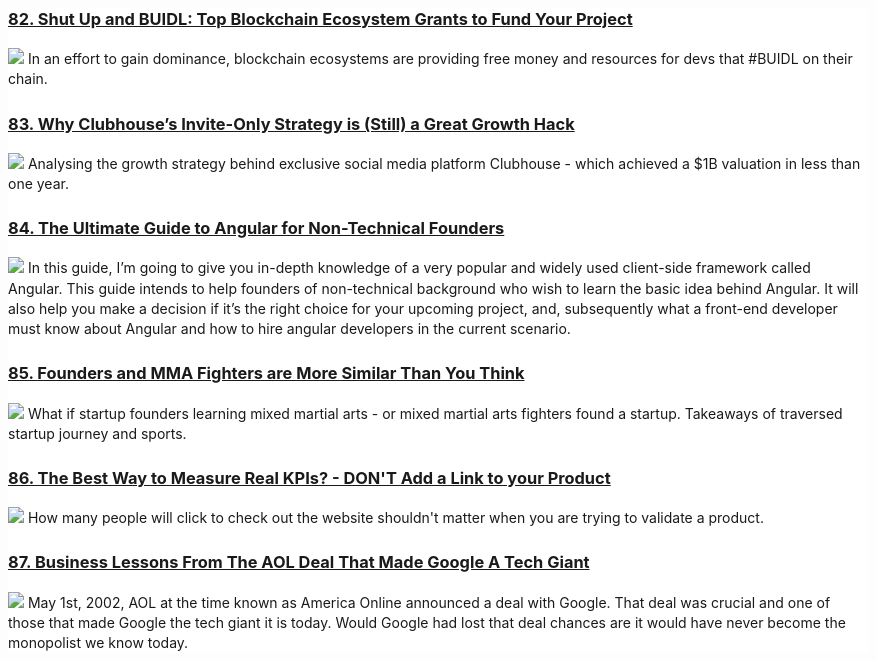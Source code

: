 ### [82. Shut Up and BUIDL: Top Blockchain Ecosystem Grants to Fund Your Project](https://hackernoon.com/shut-up-and-buidl-top-blockchain-ecosystem-grants-to-fund-your-project)
![](https://cdn.hackernoon.com/images/KGTFaWujV3WROYDbGn02182ZFGF3-qi439y9.jpeg)
In an effort to gain dominance, blockchain ecosystems are providing free money and resources for devs that #BUIDL on their chain.

### [83. Why Clubhouse’s Invite-Only Strategy is (Still) a Great Growth Hack](https://hackernoon.com/why-clubhouses-invite-only-strategy-is-still-a-great-growth-hack-jp4733bl)
![](https://cdn.hackernoon.com/images/PqBokrbZnUh88uMPTuuAuDPfPi53-im6s33km.jpeg)
Analysing the growth strategy behind exclusive social media platform Clubhouse - which achieved a $1B valuation in less than one year.  

### [84. The Ultimate Guide to Angular for Non-Technical Founders](https://hackernoon.com/the-ultimate-guide-to-angular-for-non-technical-founders-3z4x3tiz)
![](https://firebasestorage.googleapis.com/v0/b/hackernoon-app.appspot.com/o/images%2FHrzvBX6xNSVZBKImURJl23sRwcQ2-vf4t3t02.jpeg?alt=media&token=b82efbcd-a0f4-457b-a331-7a7ee24c926a)
In this guide, I’m going to give you in-depth knowledge of a very popular and widely used client-side framework called Angular. This guide intends to help founders of non-technical background who wish to learn the basic idea behind Angular. It will also help you make a decision if it’s the right choice for your upcoming project, and, subsequently what a front-end developer must know about Angular and how to hire angular developers in the current scenario.

### [85. Founders and MMA Fighters are More Similar Than You Think](https://hackernoon.com/founders-and-mma-fighters-are-more-similar-than-you-think)
![](https://cdn.hackernoon.com/images/6sA06vmSPqUyDSGU1xA6ySbE0DK2-vra3sz1.jpeg)
What if startup founders learning mixed martial arts - or mixed martial arts fighters found a startup. Takeaways of traversed startup journey and sports.

### [86. The Best Way to Measure Real KPIs? -  DON'T Add a Link to your Product](https://hackernoon.com/the-best-way-to-measure-real-kpis-dont-add-a-link-to-your-product-nd1r34ez)
![](https://cdn.hackernoon.com/images/NoGGwDyqCyZvG7v7d4GnssOATse2-kv1c34bj.jpeg)
How many people will click to check out the website shouldn't matter when you are trying to validate a product. 

### [87. Business Lessons From The AOL Deal That Made Google A Tech Giant](https://hackernoon.com/the-single-deal-that-made-google-a-tech-unicorn-y45w32ll)
![](https://cdn.hackernoon.com/drafts/ake032qs.png)
May 1st, 2002, AOL at the time known as America Online announced a deal with Google. That deal was crucial and one of those that made Google the tech giant it is today. Would Google had lost that deal chances are it would have never become the monopolist we know today.
